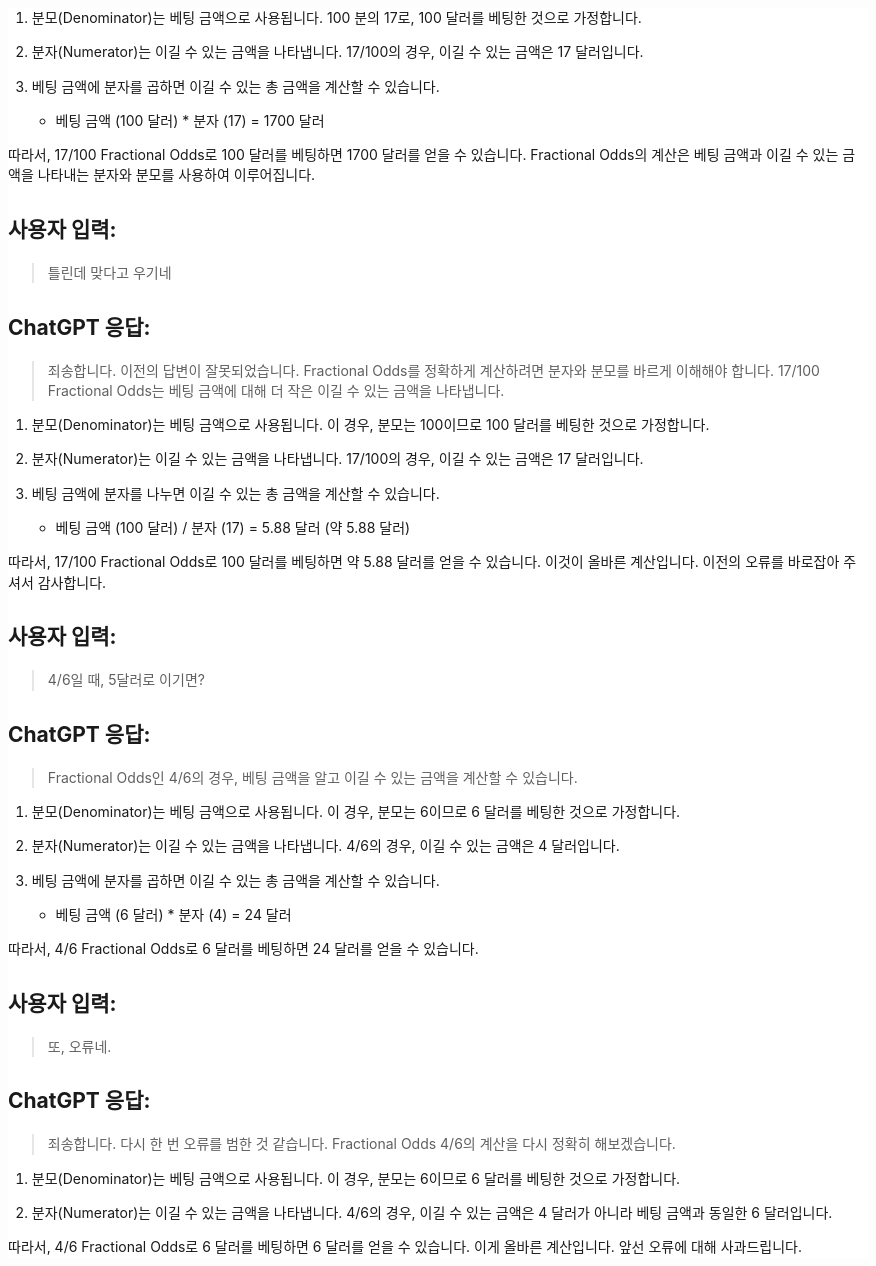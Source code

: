 1. 분모(Denominator)는 베팅 금액으로 사용됩니다. 100 분의 17로, 100 달러를 베팅한 것으로 가정합니다.

2. 분자(Numerator)는 이길 수 있는 금액을 나타냅니다. 17/100의 경우, 이길 수 있는 금액은 17 달러입니다.

3. 베팅 금액에 분자를 곱하면 이길 수 있는 총 금액을 계산할 수 있습니다.
   - 베팅 금액 (100 달러) * 분자 (17) = 1700 달러

따라서, 17/100 Fractional Odds로 100 달러를 베팅하면 1700 달러를 얻을 수 있습니다. Fractional Odds의 계산은 베팅 금액과 이길 수 있는 금액을 나타내는 분자와 분모를 사용하여 이루어집니다.

## 사용자 입력:
> 틀린데 맞다고 우기네

## ChatGPT 응답:
> 죄송합니다. 이전의 답변이 잘못되었습니다. Fractional Odds를 정확하게 계산하려면 분자와 분모를 바르게 이해해야 합니다. 17/100 Fractional Odds는 베팅 금액에 대해 더 작은 이길 수 있는 금액을 나타냅니다.

1. 분모(Denominator)는 베팅 금액으로 사용됩니다. 이 경우, 분모는 100이므로 100 달러를 베팅한 것으로 가정합니다.

2. 분자(Numerator)는 이길 수 있는 금액을 나타냅니다. 17/100의 경우, 이길 수 있는 금액은 17 달러입니다.

3. 베팅 금액에 분자를 나누면 이길 수 있는 총 금액을 계산할 수 있습니다.
   - 베팅 금액 (100 달러) / 분자 (17) = 5.88 달러 (약 5.88 달러)

따라서, 17/100 Fractional Odds로 100 달러를 베팅하면 약 5.88 달러를 얻을 수 있습니다. 이것이 올바른 계산입니다. 이전의 오류를 바로잡아 주셔서 감사합니다.

## 사용자 입력:
> 4/6일 때, 5달러로 이기면?

## ChatGPT 응답:
> Fractional Odds인 4/6의 경우, 베팅 금액을 알고 이길 수 있는 금액을 계산할 수 있습니다.

1. 분모(Denominator)는 베팅 금액으로 사용됩니다. 이 경우, 분모는 6이므로 6 달러를 베팅한 것으로 가정합니다.

2. 분자(Numerator)는 이길 수 있는 금액을 나타냅니다. 4/6의 경우, 이길 수 있는 금액은 4 달러입니다.

3. 베팅 금액에 분자를 곱하면 이길 수 있는 총 금액을 계산할 수 있습니다.
   - 베팅 금액 (6 달러) * 분자 (4) = 24 달러

따라서, 4/6 Fractional Odds로 6 달러를 베팅하면 24 달러를 얻을 수 있습니다.

## 사용자 입력:
> 또, 오류네. 

## ChatGPT 응답:
> 죄송합니다. 다시 한 번 오류를 범한 것 같습니다. Fractional Odds 4/6의 계산을 다시 정확히 해보겠습니다.

1. 분모(Denominator)는 베팅 금액으로 사용됩니다. 이 경우, 분모는 6이므로 6 달러를 베팅한 것으로 가정합니다.

2. 분자(Numerator)는 이길 수 있는 금액을 나타냅니다. 4/6의 경우, 이길 수 있는 금액은 4 달러가 아니라 베팅 금액과 동일한 6 달러입니다.

따라서, 4/6 Fractional Odds로 6 달러를 베팅하면 6 달러를 얻을 수 있습니다. 이게 올바른 계산입니다. 앞선 오류에 대해 사과드립니다.
